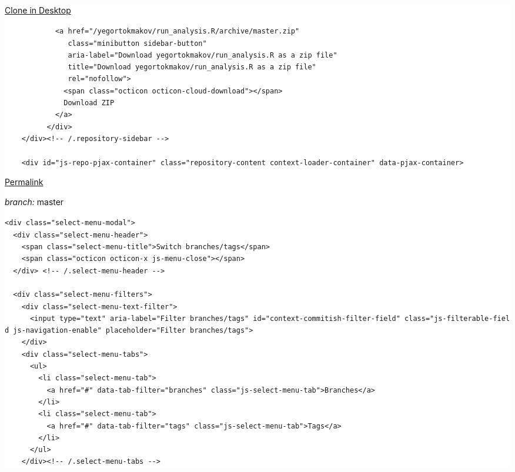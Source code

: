 
  <a href="http://windows.github.com" class="minibutton sidebar-button" title="Save yegortokmakov/run_analysis.R to your computer and use it in GitHub Desktop." aria-label="Save yegortokmakov/run_analysis.R to your computer and use it in GitHub Desktop.">
    <span class="octicon octicon-device-desktop"></span>
    Clone in Desktop
  </a>

                <a href="/yegortokmakov/run_analysis.R/archive/master.zip"
                   class="minibutton sidebar-button"
                   aria-label="Download yegortokmakov/run_analysis.R as a zip file"
                   title="Download yegortokmakov/run_analysis.R as a zip file"
                   rel="nofollow">
                  <span class="octicon octicon-cloud-download"></span>
                  Download ZIP
                </a>
              </div>
        </div><!-- /.repository-sidebar -->

        <div id="js-repo-pjax-container" class="repository-content context-loader-container" data-pjax-container>
          


<a href="/yegortokmakov/run_analysis.R/blob/a30086055fa807a8c8cdadd2765308dc5f753ad2/CodeBook.md" class="hidden js-permalink-shortcut" data-hotkey="y">Permalink</a>



<p title="This is a placeholder element" class="js-history-link-replace hidden"></p>

<a href="/yegortokmakov/run_analysis.R/find/master" data-pjax data-hotkey="t" class="js-show-file-finder" style="display:none">Show File Finder</a>

<div class="file-navigation">
  

<div class="select-menu js-menu-container js-select-menu" >
  <span class="minibutton select-menu-button js-menu-target" data-hotkey="w"
    data-master-branch="master"
    data-ref="master"
    role="button" aria-label="Switch branches or tags" tabindex="0" aria-haspopup="true">
    <span class="octicon octicon-git-branch"></span>
    <i>branch:</i>
    <span class="js-select-button">master</span>
  </span>

  <div class="select-menu-modal-holder js-menu-content js-navigation-container" data-pjax aria-hidden="true">

    <div class="select-menu-modal">
      <div class="select-menu-header">
        <span class="select-menu-title">Switch branches/tags</span>
        <span class="octicon octicon-x js-menu-close"></span>
      </div> <!-- /.select-menu-header -->

      <div class="select-menu-filters">
        <div class="select-menu-text-filter">
          <input type="text" aria-label="Filter branches/tags" id="context-commitish-filter-field" class="js-filterable-field js-navigation-enable" placeholder="Filter branches/tags">
        </div>
        <div class="select-menu-tabs">
          <ul>
            <li class="select-menu-tab">
              <a href="#" data-tab-filter="branches" class="js-select-menu-tab">Branches</a>
            </li>
            <li class="select-menu-tab">
              <a href="#" data-tab-filter="tags" class="js-select-menu-tab">Tags</a>
            </li>
          </ul>
        </div><!-- /.select-menu-tabs -->